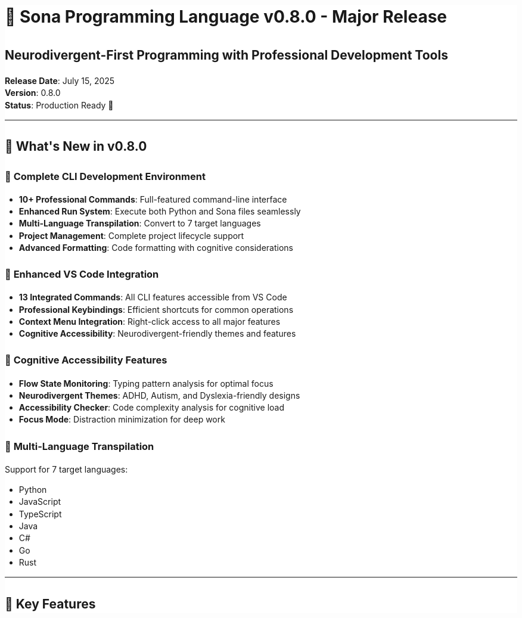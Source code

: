 # 🎉 Sona Programming Language v0.8.0 - Major Release

## Neurodivergent-First Programming with Professional Development Tools

**Release Date**: July 15, 2025  
**Version**: 0.8.0  
**Status**: Production Ready 🚀

---

## 🌟 **What's New in v0.8.0**

### 🔧 **Complete CLI Development Environment**

- **10+ Professional Commands**: Full-featured command-line interface
- **Enhanced Run System**: Execute both Python and Sona files seamlessly
- **Multi-Language Transpilation**: Convert to 7 target languages
- **Project Management**: Complete project lifecycle support
- **Advanced Formatting**: Code formatting with cognitive considerations

### 🎨 **Enhanced VS Code Integration**

- **13 Integrated Commands**: All CLI features accessible from VS Code
- **Professional Keybindings**: Efficient shortcuts for common operations
- **Context Menu Integration**: Right-click access to all major features
- **Cognitive Accessibility**: Neurodivergent-friendly themes and features

### 🧠 **Cognitive Accessibility Features**

- **Flow State Monitoring**: Typing pattern analysis for optimal focus
- **Neurodivergent Themes**: ADHD, Autism, and Dyslexia-friendly designs
- **Accessibility Checker**: Code complexity analysis for cognitive load
- **Focus Mode**: Distraction minimization for deep work

### 🔄 **Multi-Language Transpilation**

Support for 7 target languages:

- Python
- JavaScript
- TypeScript
- Java
- C#
- Go
- Rust

---

## 🚀 **Key Features**
